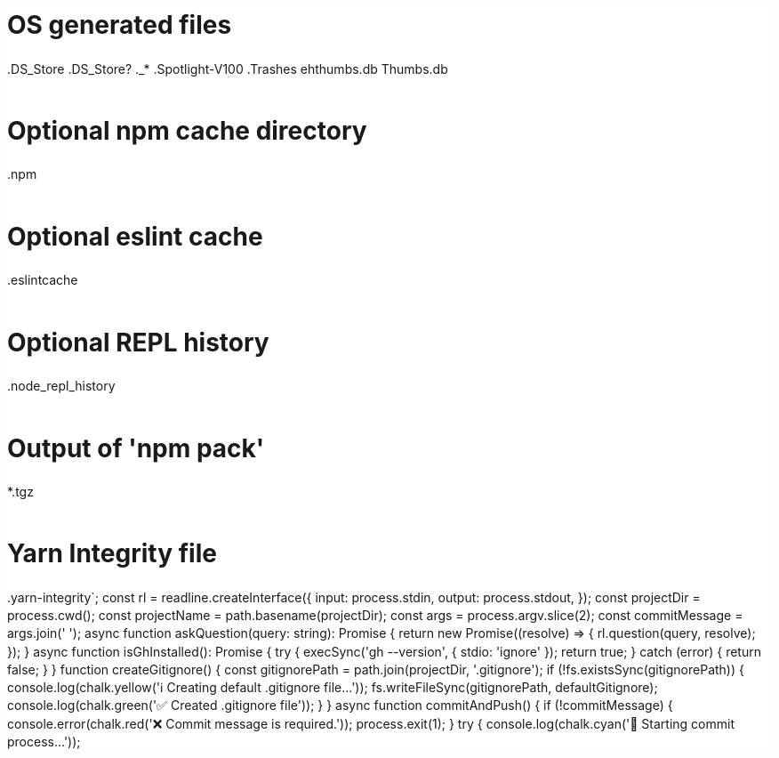 # OS generated files
.DS_Store
.DS_Store?
._*
.Spotlight-V100
.Trashes
ehthumbs.db
Thumbs.db
# Optional npm cache directory
.npm
# Optional eslint cache
.eslintcache
# Optional REPL history
.node_repl_history
# Output of 'npm pack'
*.tgz
# Yarn Integrity file
.yarn-integrity`;
const rl = readline.createInterface({
  input: process.stdin,
  output: process.stdout,
});
const projectDir = process.cwd();
const projectName = path.basename(projectDir);
const args = process.argv.slice(2);
const commitMessage = args.join(' ');
async function askQuestion(query: string): Promise<string> {
  return new Promise((resolve) => {
    rl.question(query, resolve);
  });
}
async function isGhInstalled(): Promise<boolean> {
  try {
    execSync('gh --version', { stdio: 'ignore' });
    return true;
  } catch (error) {
    return false;
  }
}
function createGitignore() {
  const gitignorePath = path.join(projectDir, '.gitignore');
  if (!fs.existsSync(gitignorePath)) {
    console.log(chalk.yellow('ℹ️  Creating default .gitignore file...'));
    fs.writeFileSync(gitignorePath, defaultGitignore);
    console.log(chalk.green('✅ Created .gitignore file'));
  }
}
async function commitAndPush() {
  if (!commitMessage) {
    console.error(chalk.red('❌ Commit message is required.'));
    process.exit(1);
  }
  try {
    console.log(chalk.cyan('🚀 Starting commit process...'));